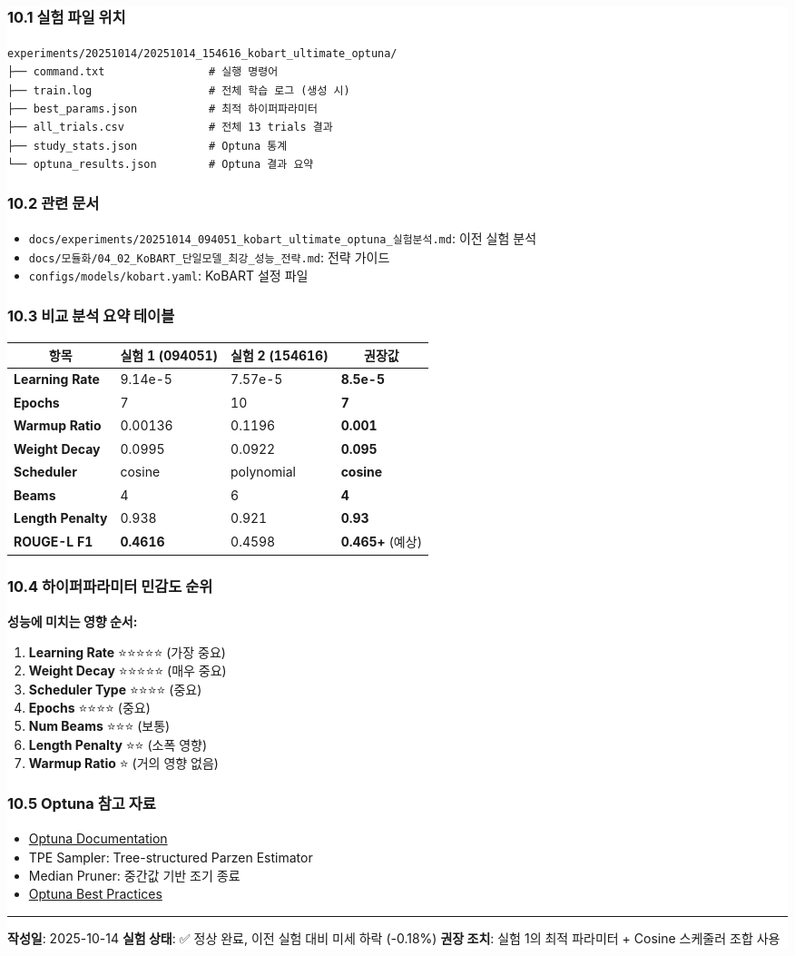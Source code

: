 ### 10.1 실험 파일 위치

```
experiments/20251014/20251014_154616_kobart_ultimate_optuna/
├── command.txt                # 실행 명령어
├── train.log                  # 전체 학습 로그 (생성 시)
├── best_params.json           # 최적 하이퍼파라미터
├── all_trials.csv             # 전체 13 trials 결과
├── study_stats.json           # Optuna 통계
└── optuna_results.json        # Optuna 결과 요약
```

### 10.2 관련 문서

- `docs/experiments/20251014_094051_kobart_ultimate_optuna_실험분석.md`: 이전 실험 분석
- `docs/모듈화/04_02_KoBART_단일모델_최강_성능_전략.md`: 전략 가이드
- `configs/models/kobart.yaml`: KoBART 설정 파일

### 10.3 비교 분석 요약 테이블

| 항목 | 실험 1 (094051) | 실험 2 (154616) | 권장값 |
|------|----------------|----------------|--------|
| **Learning Rate** | 9.14e-5 | 7.57e-5 | **8.5e-5** |
| **Epochs** | 7 | 10 | **7** |
| **Warmup Ratio** | 0.00136 | 0.1196 | **0.001** |
| **Weight Decay** | 0.0995 | 0.0922 | **0.095** |
| **Scheduler** | cosine | polynomial | **cosine** |
| **Beams** | 4 | 6 | **4** |
| **Length Penalty** | 0.938 | 0.921 | **0.93** |
| **ROUGE-L F1** | **0.4616** | 0.4598 | **0.465+** (예상) |

### 10.4 하이퍼파라미터 민감도 순위

**성능에 미치는 영향 순서:**

1. **Learning Rate** ⭐⭐⭐⭐⭐ (가장 중요)
2. **Weight Decay** ⭐⭐⭐⭐⭐ (매우 중요)
3. **Scheduler Type** ⭐⭐⭐⭐ (중요)
4. **Epochs** ⭐⭐⭐⭐ (중요)
5. **Num Beams** ⭐⭐⭐ (보통)
6. **Length Penalty** ⭐⭐ (소폭 영향)
7. **Warmup Ratio** ⭐ (거의 영향 없음)

### 10.5 Optuna 참고 자료

- [Optuna Documentation](https://optuna.readthedocs.io/)
- TPE Sampler: Tree-structured Parzen Estimator
- Median Pruner: 중간값 기반 조기 종료
- [Optuna Best Practices](https://optuna.readthedocs.io/en/stable/tutorial/10_key_features/003_efficient_optimization_algorithms.html)

---

**작성일**: 2025-10-14
**실험 상태**: ✅ 정상 완료, 이전 실험 대비 미세 하락 (-0.18%)
**권장 조치**: 실험 1의 최적 파라미터 + Cosine 스케줄러 조합 사용

